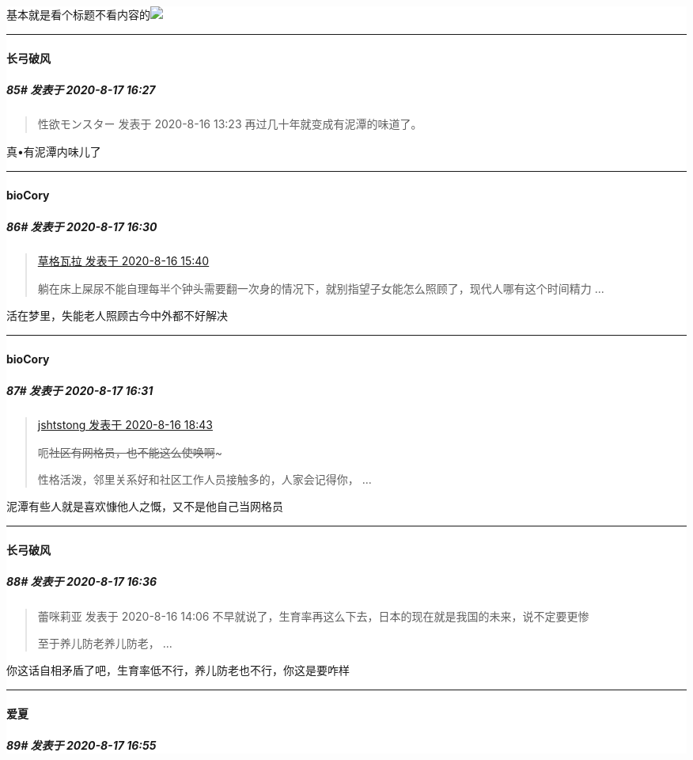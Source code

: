基本就是看个标题不看内容的<img src="https://static.saraba1st.com/image/smiley/face2017/002.png" referrerpolicy="no-referrer">


-----

####  长弓破风  
##### 85#       发表于 2020-8-17 16:27


<blockquote>性欲モンスター 发表于 2020-8-16 13:23
再过几十年就变成有泥潭的味道了。</blockquote>
真•有泥潭内味儿了


-----

####  bioCory  
##### 86#       发表于 2020-8-17 16:30


<blockquote><a href="httphttps://bbs.saraba1st.com/2b/forum.php?mod=redirect&amp;goto=findpost&amp;pid=48449005&amp;ptid=1954962" target="_blank">草格瓦拉 发表于 2020-8-16 15:40</a>

躺在床上屎尿不能自理每半个钟头需要翻一次身的情况下，就别指望子女能怎么照顾了，现代人哪有这个时间精力 ...</blockquote>
活在梦里，失能老人照顾古今中外都不好解决


-----

####  bioCory  
##### 87#       发表于 2020-8-17 16:31


<blockquote><a href="httphttps://bbs.saraba1st.com/2b/forum.php?mod=redirect&amp;goto=findpost&amp;pid=48450396&amp;ptid=1954962" target="_blank">jshtstong 发表于 2020-8-16 18:43</a>

呃~~社区有网格员，也不能这么使唤啊~~~


性格活泼，邻里关系好和社区工作人员接触多的，人家会记得你， ...</blockquote>
泥潭有些人就是喜欢慷他人之慨，又不是他自己当网格员


-----

####  长弓破风  
##### 88#       发表于 2020-8-17 16:36


<blockquote>蕾咪莉亚 发表于 2020-8-16 14:06
不早就说了，生育率再这么下去，日本的现在就是我国的未来，说不定要更惨


至于养儿防老养儿防老， ...</blockquote>
你这话自相矛盾了吧，生育率低不行，养儿防老也不行，你这是要咋样


-----

####  爱夏  
##### 89#       发表于 2020-8-17 16:55
